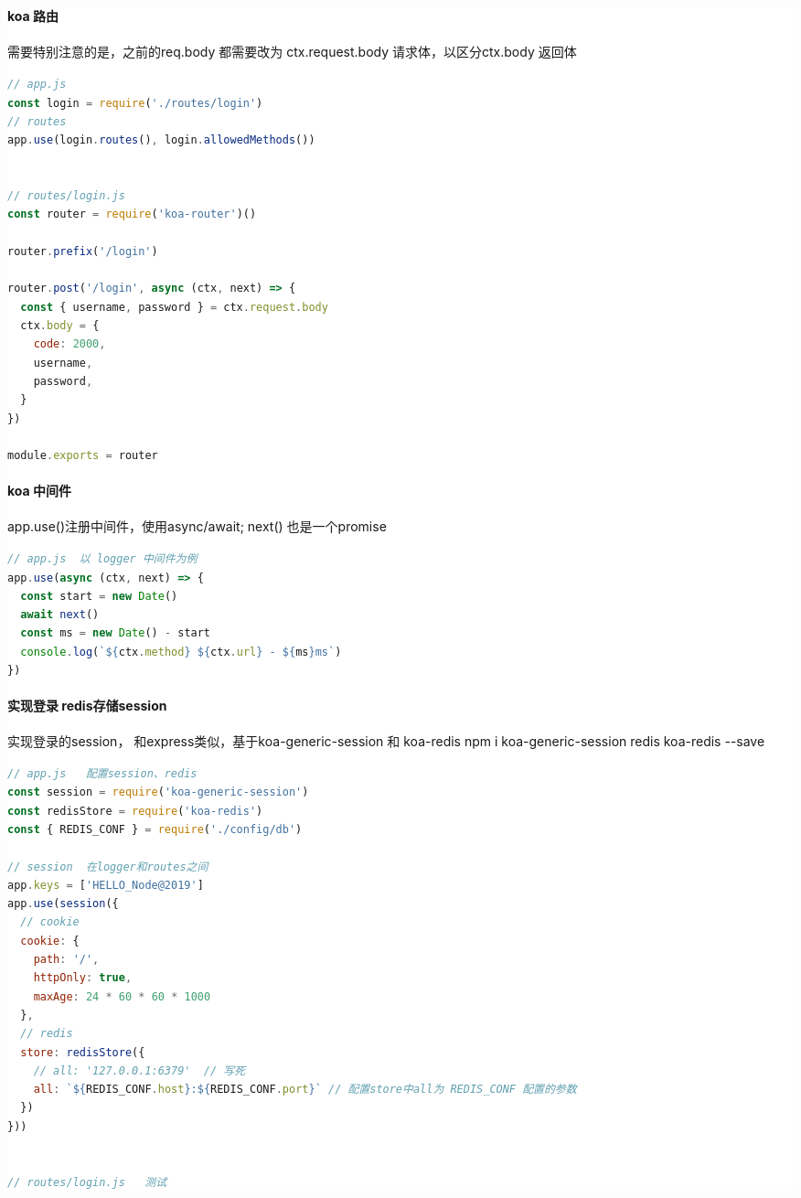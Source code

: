 #### koa 路由
需要特别注意的是，之前的req.body 都需要改为 ctx.request.body 请求体，以区分ctx.body 返回体
```JavaScript
// app.js
const login = require('./routes/login')
// routes
app.use(login.routes(), login.allowedMethods())


// routes/login.js
const router = require('koa-router')()

router.prefix('/login')

router.post('/login', async (ctx, next) => {
  const { username, password } = ctx.request.body
  ctx.body = {
    code: 2000,
    username,
    password,
  }
})

module.exports = router
```
#### koa 中间件
app.use()注册中间件，使用async/await; next() 也是一个promise
```JavaScript
// app.js  以 logger 中间件为例
app.use(async (ctx, next) => {
  const start = new Date()
  await next()
  const ms = new Date() - start
  console.log(`${ctx.method} ${ctx.url} - ${ms}ms`)
})
```
#### 实现登录 redis存储session
实现登录的session， 和express类似，基于koa-generic-session 和 koa-redis
npm i koa-generic-session redis koa-redis --save
```JavaScript
// app.js   配置session、redis
const session = require('koa-generic-session')
const redisStore = require('koa-redis')
const { REDIS_CONF } = require('./config/db')

// session  在logger和routes之间  
app.keys = ['HELLO_Node@2019']
app.use(session({
  // cookie
  cookie: {
    path: '/',
    httpOnly: true,
    maxAge: 24 * 60 * 60 * 1000
  },
  // redis
  store: redisStore({
    // all: '127.0.0.1:6379'  // 写死
    all: `${REDIS_CONF.host}:${REDIS_CONF.port}` // 配置store中all为 REDIS_CONF 配置的参数
  })
}))


// routes/login.js   测试
```